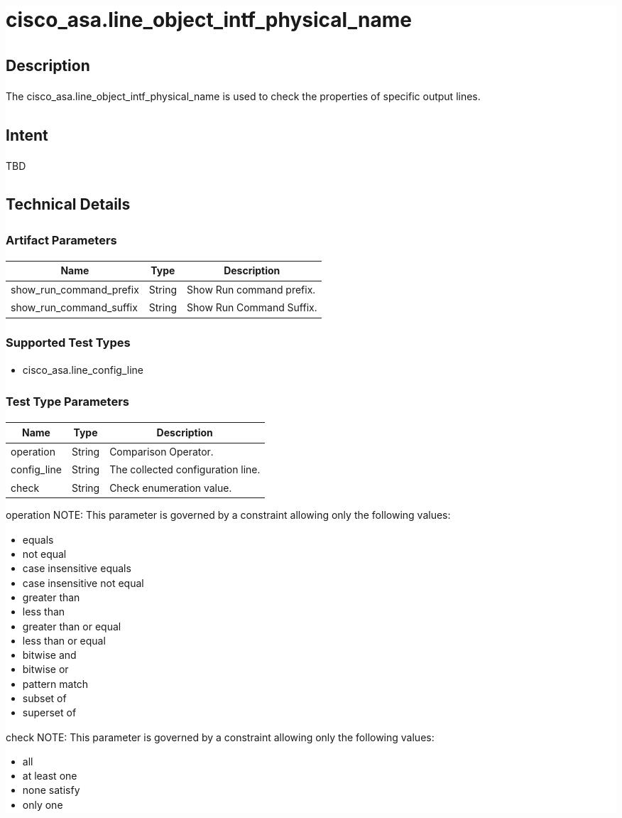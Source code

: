 # cisco_asa.line_object_intf_physical_name

## Description
The cisco_asa.line_object_intf_physical_name is used to check the properties of specific output lines.

## Intent
TBD

## Technical Details
### Artifact Parameters
| Name                  |Type    | Description |
| ----------------------|--------| ----------- |
| show_run_command_prefix | String | Show Run command prefix. |
| show_run_command_suffix | String | Show Run Command Suffix. |

### Supported Test Types
- cisco_asa.line_config_line

### Test Type Parameters
| Name                  |Type    | Description |
| ----------------------|--------| ----------- |
| operation | String | Comparison Operator. |
| config_line | String | The collected configuration line. |
| check | String | Check enumeration value. |
  
operation
NOTE: This parameter is governed by a constraint allowing only the following values:
- equals
- not equal
- case insensitive equals
- case insensitive not equal
- greater than
- less than
- greater than or equal
- less than or equal
- bitwise and
- bitwise or
- pattern match
- subset of
- superset of 

check
NOTE: This parameter is governed by a constraint allowing only the following values:
- all
- at least one
- none satisfy
- only one

